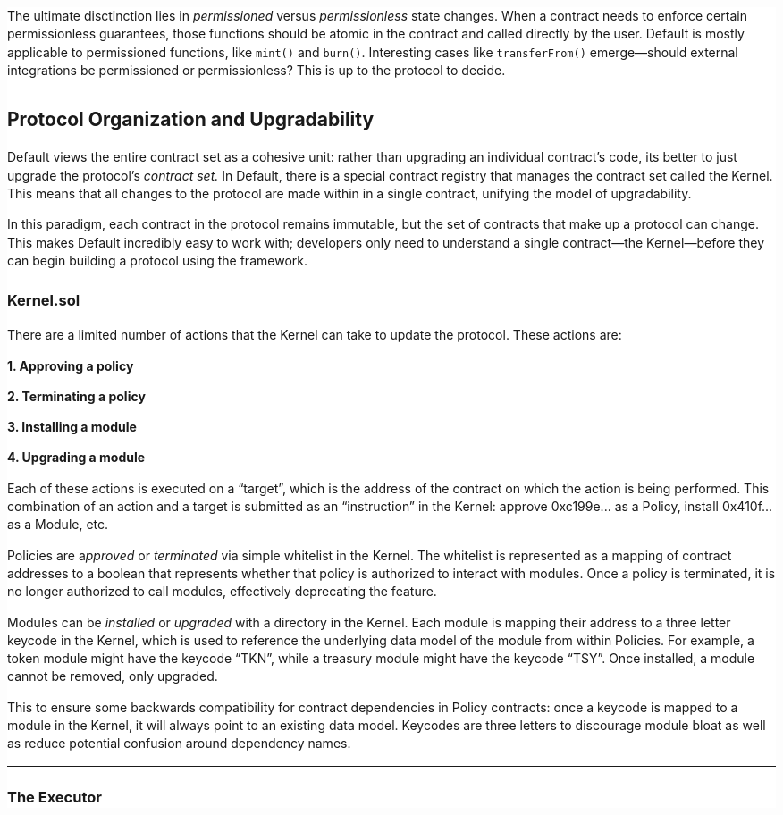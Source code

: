 The ultimate disctinction lies in *permissioned* versus *permissionless* state changes. When a contract needs to enforce certain permissionless guarantees, those functions should be atomic in the contract and called directly by the user. Default is mostly applicable to permissioned functions, like `mint()` and `burn()`. Interesting cases like `transferFrom()` emerge—should external integrations be permissioned or permissionless? This is up to the protocol to decide.

## Protocol Organization and Upgradability

Default views the entire contract set as a cohesive unit: rather than upgrading an individual contract’s code, its better to just upgrade the protocol’s *contract set.* In Default, there is a special contract registry that manages the contract set called the Kernel. This means that all changes to the protocol are made within in a single contract, unifying the model of upgradability.

In this paradigm, each contract in the protocol remains immutable, but the set of contracts that make up a protocol can change. This makes Default incredibly easy to work with; developers only need to understand a single contract—the Kernel—before they can begin building a protocol using the framework.


### Kernel.sol

There are a limited number of actions that the Kernel can take to update the protocol. These actions are:

**1. Approving a policy**

**2. Terminating a policy**

**3. Installing a module**

**4. Upgrading a module**

Each of these actions is executed on a “target”, which is the address of the contract on which the action is being performed. This combination of an action and a target is submitted as an “instruction” in the Kernel: approve 0xc199e... as a Policy, install 0x410f... as a Module, etc.

Policies are a*pproved* or *terminated* via simple whitelist in the Kernel. The whitelist is represented as a mapping of contract addresses to a boolean that represents whether that policy is authorized to interact with modules. Once a policy is terminated, it is no longer authorized to call modules, effectively deprecating the feature.

Modules can be *installed* or *upgraded* with a directory in the Kernel. Each module is mapping their address to a three letter keycode in the Kernel, which is used to reference the underlying data model of the module from within Policies. For example, a token module might have the keycode “TKN”, while a treasury module might have the keycode “TSY”. Once installed, a module cannot be removed, only upgraded.

This to ensure some backwards compatibility for contract dependencies in Policy contracts: once a keycode is mapped to a module in the Kernel, it will always point to an existing data model. Keycodes are three letters to discourage module bloat as well as reduce potential confusion around dependency names.

---

### The Executor
